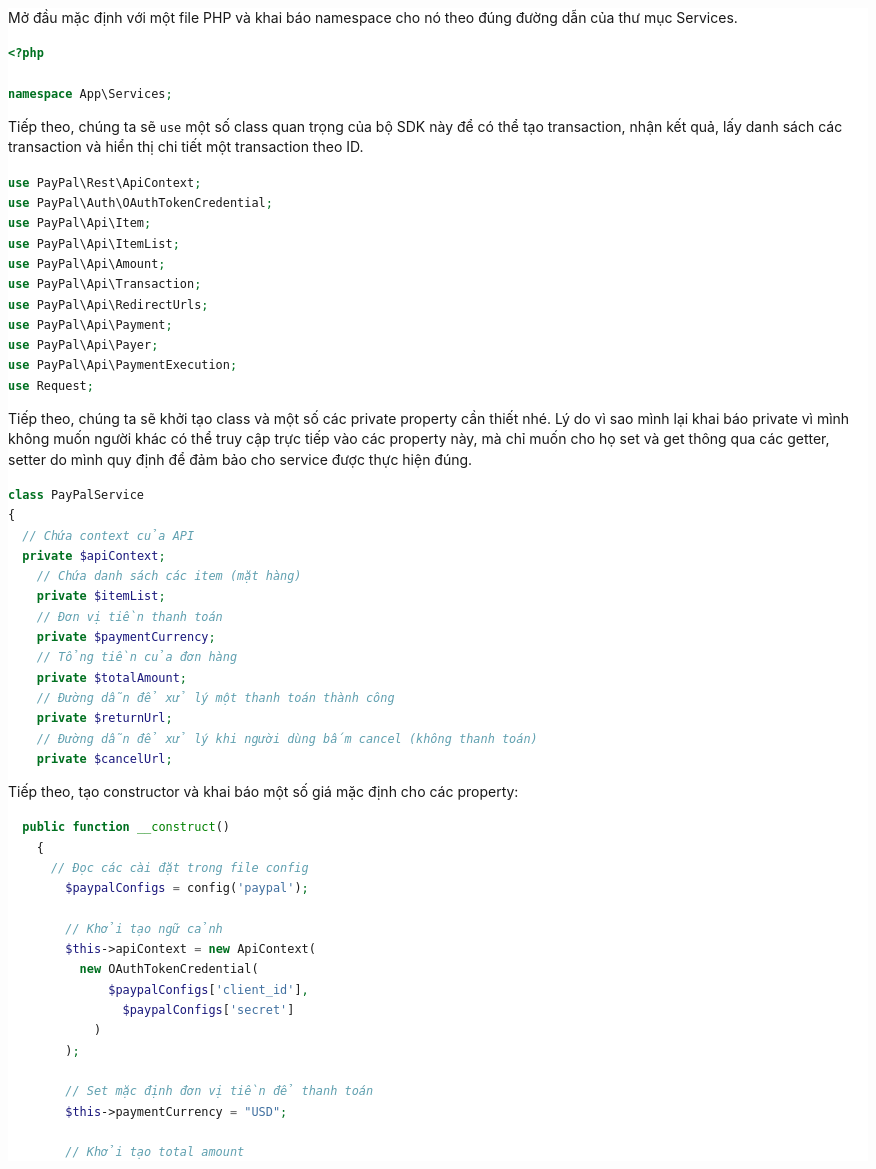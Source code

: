 Mở đầu mặc định với một file PHP và khai báo namespace cho nó theo đúng đường dẫn của thư mục Services.

```PHP
<?php

namespace App\Services;
```

Tiếp theo, chúng ta sẽ ``use`` một số class quan trọng của bộ SDK này để có thể tạo transaction, nhận kết quả, lấy danh sách các transaction và hiển thị chi tiết một transaction theo ID.

```PHP
use PayPal\Rest\ApiContext;
use PayPal\Auth\OAuthTokenCredential;
use PayPal\Api\Item;
use PayPal\Api\ItemList;
use PayPal\Api\Amount;
use PayPal\Api\Transaction;
use PayPal\Api\RedirectUrls;
use PayPal\Api\Payment;
use PayPal\Api\Payer;
use PayPal\Api\PaymentExecution;
use Request;
```

Tiếp theo, chúng ta sẽ khởi tạo class và một số các private property cần thiết nhé. Lý do vì sao mình lại khai báo private vì mình không muốn người khác có thể truy cập trực tiếp vào các property này, mà chỉ muốn cho họ set và get thông qua các getter, setter do mình quy định để đảm bảo cho service được thực hiện đúng.

```PHP
class PayPalService
{
  // Chứa context của API
  private $apiContext;
    // Chứa danh sách các item (mặt hàng)
    private $itemList;
    // Đơn vị tiền thanh toán
    private $paymentCurrency;
    // Tổng tiền của đơn hàng
    private $totalAmount;
    // Đường dẫn để xử lý một thanh toán thành công
    private $returnUrl;
    // Đường dẫn để xử lý khi người dùng bấm cancel (không thanh toán)
    private $cancelUrl;
```

Tiếp theo, tạo constructor và khai báo một số giá mặc định cho các property:

```PHP
  public function __construct()
    {
      // Đọc các cài đặt trong file config
        $paypalConfigs = config('paypal');

        // Khởi tạo ngữ cảnh
        $this->apiContext = new ApiContext(
          new OAuthTokenCredential(
              $paypalConfigs['client_id'],
                $paypalConfigs['secret']
            )
        );

        // Set mặc định đơn vị tiền để thanh toán
        $this->paymentCurrency = "USD";

        // Khởi tạo total amount
```